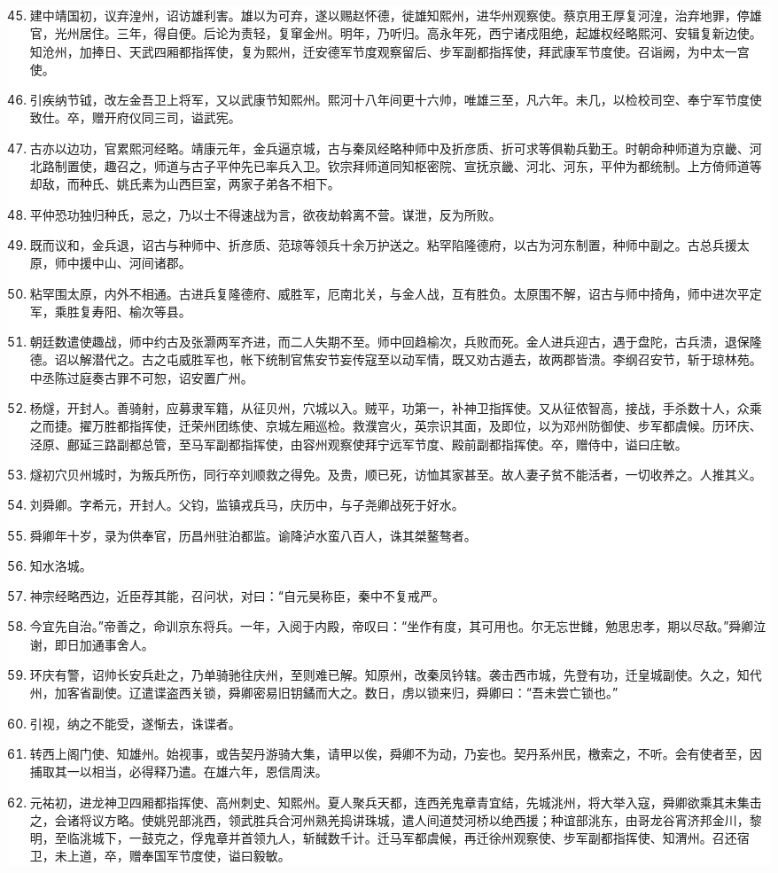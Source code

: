 45. <span id="列传第一百八-郝质_贾逵_窦舜卿_刘昌祚_卢政_燕达_姚兕弟麟_子雄_古_杨燧刘舜卿_宋守约_子球-45"></span>
建中靖国初，议弃湟州，诏访雄利害。雄以为可弃，遂以赐赵怀德，徙雄知熙州，进华州观察使。蔡京用王厚复河湟，治弃地罪，停雄官，光州居住。三年，得自便。后论为责轻，复窜金州。明年，乃听归。高永年死，西宁诸戍阻绝，起雄权经略熙河、安辑复新边使。知沧州，加捧日、天武四厢都指挥使，复为熙州，迁安德军节度观察留后、步军副都指挥使，拜武康军节度使。召诣阙，为中太一宫使。

46. <span id="列传第一百八-郝质_贾逵_窦舜卿_刘昌祚_卢政_燕达_姚兕弟麟_子雄_古_杨燧刘舜卿_宋守约_子球-46"></span>
引疾纳节钺，改左金吾卫上将军，又以武康节知熙州。熙河十八年间更十六帅，唯雄三至，凡六年。未几，以检校司空、奉宁军节度使致仕。卒，赠开府仪同三司，谥武宪。

47. <span id="列传第一百八-郝质_贾逵_窦舜卿_刘昌祚_卢政_燕达_姚兕弟麟_子雄_古_杨燧刘舜卿_宋守约_子球-47"></span>
古亦以边功，官累熙河经略。靖康元年，金兵逼京城，古与秦凤经略种师中及折彦质、折可求等俱勒兵勤王。时朝命种师道为京畿、河北路制置使，趣召之，师道与古子平仲先已率兵入卫。钦宗拜师道同知枢密院、宣抚京畿、河北、河东，平仲为都统制。上方倚师道等却敌，而种氏、姚氏素为山西巨室，两家子弟各不相下。

48. <span id="列传第一百八-郝质_贾逵_窦舜卿_刘昌祚_卢政_燕达_姚兕弟麟_子雄_古_杨燧刘舜卿_宋守约_子球-48"></span>
平仲恐功独归种氏，忌之，乃以士不得速战为言，欲夜劫斡离不营。谋泄，反为所败。

49. <span id="列传第一百八-郝质_贾逵_窦舜卿_刘昌祚_卢政_燕达_姚兕弟麟_子雄_古_杨燧刘舜卿_宋守约_子球-49"></span>
既而议和，金兵退，诏古与种师中、折彦质、范琼等领兵十余万护送之。粘罕陷隆德府，以古为河东制置，种师中副之。古总兵援太原，师中援中山、河间诸郡。

50. <span id="列传第一百八-郝质_贾逵_窦舜卿_刘昌祚_卢政_燕达_姚兕弟麟_子雄_古_杨燧刘舜卿_宋守约_子球-50"></span>
粘罕围太原，内外不相通。古进兵复隆德府、威胜军，厄南北关，与金人战，互有胜负。太原围不解，诏古与师中掎角，师中进次平定军，乘胜复寿阳、榆次等县。

51. <span id="列传第一百八-郝质_贾逵_窦舜卿_刘昌祚_卢政_燕达_姚兕弟麟_子雄_古_杨燧刘舜卿_宋守约_子球-51"></span>
朝廷数遣使趣战，师中约古及张灏两军齐进，而二人失期不至。师中回趋榆次，兵败而死。金人进兵迎古，遇于盘陀，古兵溃，退保隆德。诏以解潜代之。古之屯威胜军也，帐下统制官焦安节妄传寇至以动军情，既又劝古遁去，故两郡皆溃。李纲召安节，斩于琼林苑。中丞陈过庭奏古罪不可恕，诏安置广州。

52. <span id="列传第一百八-郝质_贾逵_窦舜卿_刘昌祚_卢政_燕达_姚兕弟麟_子雄_古_杨燧刘舜卿_宋守约_子球-52"></span>
杨燧，开封人。善骑射，应募隶军籍，从征贝州，穴城以入。贼平，功第一，补神卫指挥使。又从征侬智高，接战，手杀数十人，众乘之而捷。擢万胜都指挥使，迁荣州团练使、京城左厢巡检。救濮宫火，英宗识其面，及即位，以为邓州防御使、步军都虞候。历环庆、泾原、鄜延三路副都总管，至马军副都指挥使，由容州观察使拜宁远军节度、殿前副都指挥使。卒，赠侍中，谥曰庄敏。

53. <span id="列传第一百八-郝质_贾逵_窦舜卿_刘昌祚_卢政_燕达_姚兕弟麟_子雄_古_杨燧刘舜卿_宋守约_子球-53"></span>
燧初穴贝州城时，为叛兵所伤，同行卒刘顺救之得免。及贵，顺已死，访恤其家甚至。故人妻子贫不能活者，一切收养之。人推其义。

54. <span id="列传第一百八-郝质_贾逵_窦舜卿_刘昌祚_卢政_燕达_姚兕弟麟_子雄_古_杨燧刘舜卿_宋守约_子球-54"></span>
刘舜卿。字希元，开封人。父钧，监镇戎兵马，庆历中，与子尧卿战死于好水。

55. <span id="列传第一百八-郝质_贾逵_窦舜卿_刘昌祚_卢政_燕达_姚兕弟麟_子雄_古_杨燧刘舜卿_宋守约_子球-55"></span>
舜卿年十岁，录为供奉官，历昌州驻泊都监。谕降泸水蛮八百人，诛其桀鳌骜者。

56. <span id="列传第一百八-郝质_贾逵_窦舜卿_刘昌祚_卢政_燕达_姚兕弟麟_子雄_古_杨燧刘舜卿_宋守约_子球-56"></span>
知水洛城。

57. <span id="列传第一百八-郝质_贾逵_窦舜卿_刘昌祚_卢政_燕达_姚兕弟麟_子雄_古_杨燧刘舜卿_宋守约_子球-57"></span>
神宗经略西边，近臣荐其能，召问状，对曰：“自元昊称臣，秦中不复戒严。

58. <span id="列传第一百八-郝质_贾逵_窦舜卿_刘昌祚_卢政_燕达_姚兕弟麟_子雄_古_杨燧刘舜卿_宋守约_子球-58"></span>
今宜先自治。”帝善之，命训京东将兵。一年，入阅于内殿，帝叹曰：“坐作有度，其可用也。尔无忘世雠，勉思忠孝，期以尽敌。”舜卿泣谢，即日加通事舍人。

59. <span id="列传第一百八-郝质_贾逵_窦舜卿_刘昌祚_卢政_燕达_姚兕弟麟_子雄_古_杨燧刘舜卿_宋守约_子球-59"></span>
环庆有警，诏帅长安兵赴之，乃单骑驰往庆州，至则难已解。知原州，改秦凤钤辖。袭击西市城，先登有功，迁皇城副使。久之，知代州，加客省副使。辽遣谍盗西关锁，舜卿密易旧钥鐍而大之。数日，虏以锁来归，舜卿曰：“吾未尝亡锁也。”

60. <span id="列传第一百八-郝质_贾逵_窦舜卿_刘昌祚_卢政_燕达_姚兕弟麟_子雄_古_杨燧刘舜卿_宋守约_子球-60"></span>
引视，纳之不能受，遂惭去，诛谍者。

61. <span id="列传第一百八-郝质_贾逵_窦舜卿_刘昌祚_卢政_燕达_姚兕弟麟_子雄_古_杨燧刘舜卿_宋守约_子球-61"></span>
转西上阁门使、知雄州。始视事，或告契丹游骑大集，请甲以俟，舜卿不为动，乃妄也。契丹系州民，檄索之，不听。会有使者至，因捕取其一以相当，必得释乃遣。在雄六年，恩信周浃。

62. <span id="列传第一百八-郝质_贾逵_窦舜卿_刘昌祚_卢政_燕达_姚兕弟麟_子雄_古_杨燧刘舜卿_宋守约_子球-62"></span>
元祐初，进龙神卫四厢都指挥使、高州刺史、知熙州。夏人聚兵天都，连西羌鬼章青宜结，先城洮州，将大举入寇，舜卿欲乘其未集击之，会诸将议方略。使姚兕部洮西，领武胜兵合河州熟羌捣讲珠城，遣人间道焚河桥以绝西援；种谊部洮东，由哥龙谷宵济邦金川，黎明，至临洮城下，一鼓克之，俘鬼章并首领九人，斩馘数千计。迁马军都虞候，再迁徐州观察使、步军副都指挥使、知渭州。召还宿卫，未上道，卒，赠奉国军节度使，谥曰毅敏。
